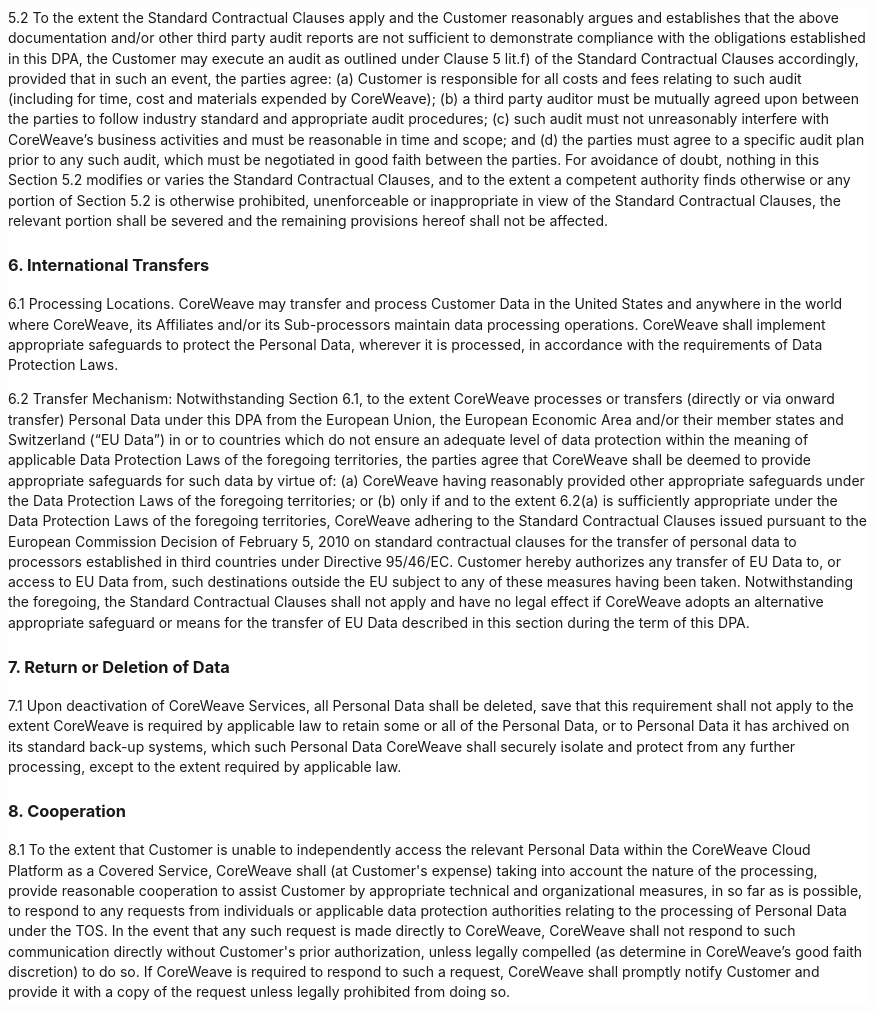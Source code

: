 5.2 To the extent the Standard Contractual Clauses apply and the Customer reasonably argues and establishes that the above documentation and/or other third party audit reports are not sufficient to demonstrate compliance with the obligations established in this DPA, the Customer may execute an audit as outlined under Clause 5 lit.f) of the Standard Contractual Clauses accordingly, provided that in such an event, the parties agree: (a) Customer is responsible for all costs and fees relating to such audit (including for time, cost and materials expended by CoreWeave); (b) a third party auditor must be mutually agreed upon between the parties to follow industry standard and appropriate audit procedures; (c) such audit must not unreasonably interfere with CoreWeave’s business activities and must be reasonable in time and scope; and (d) the parties must agree to a specific audit plan prior to any such audit, which must be negotiated in good faith between the parties. For avoidance of doubt, nothing in this Section 5.2 modifies or varies the Standard Contractual Clauses, and to the extent a competent authority finds otherwise or any portion of Section 5.2 is otherwise prohibited, unenforceable or inappropriate in view of the Standard Contractual Clauses, the relevant portion shall be severed and the remaining provisions hereof shall not be affected.

### 6. International Transfers

6.1 Processing Locations. CoreWeave may transfer and process Customer Data in the United States and anywhere in the world where CoreWeave, its Affiliates and/or its Sub-processors maintain data processing operations. CoreWeave shall implement appropriate safeguards to protect the Personal Data, wherever it is processed, in accordance with the requirements of Data Protection Laws.&#x20;

6.2 Transfer Mechanism: Notwithstanding Section 6.1, to the extent CoreWeave processes or transfers (directly or via onward transfer) Personal Data under this DPA from the European Union, the European Economic Area and/or their member states and Switzerland (“EU Data”) in or to countries which do not ensure an adequate level of data protection within the meaning of applicable Data Protection Laws of the foregoing territories, the parties agree that CoreWeave shall be deemed to provide appropriate safeguards for such data by virtue of: (a) CoreWeave having reasonably provided other appropriate safeguards under the Data Protection Laws of the foregoing territories; or (b) only if and to the extent 6.2(a) is sufficiently appropriate under the Data Protection Laws of the foregoing territories, CoreWeave adhering to the Standard Contractual Clauses issued pursuant to the European Commission Decision of February 5, 2010 on standard contractual clauses for the transfer of personal data to processors established in third countries under Directive 95/46/EC. Customer hereby authorizes any transfer of EU Data to, or access to EU Data from, such destinations outside the EU subject to any of these measures having been taken. Notwithstanding the foregoing, the Standard Contractual Clauses shall not apply and have no legal effect if CoreWeave adopts an alternative appropriate safeguard or means for the transfer of EU Data described in this section during the term of this DPA.

### 7. Return or Deletion of Data

7.1 Upon deactivation of CoreWeave Services, all Personal Data shall be deleted, save that this requirement shall not apply to the extent CoreWeave is required by applicable law to retain some or all of the Personal Data, or to Personal Data it has archived on its standard back-up systems, which such Personal Data CoreWeave shall securely isolate and protect from any further processing, except to the extent required by applicable law.

### 8. Cooperation

8.1 To the extent that Customer is unable to independently access the relevant Personal Data within the CoreWeave Cloud Platform as a Covered Service, CoreWeave shall (at Customer's expense) taking into account the nature of the processing, provide reasonable cooperation to assist Customer by appropriate technical and organizational measures, in so far as is possible, to respond to any requests from individuals or applicable data protection authorities relating to the processing of Personal Data under the TOS. In the event that any such request is made directly to CoreWeave, CoreWeave shall not respond to such communication directly without Customer's prior authorization, unless legally compelled (as determine in CoreWeave’s good faith discretion) to do so. If CoreWeave is required to respond to such a request, CoreWeave shall promptly notify Customer and provide it with a copy of the request unless legally prohibited from doing so.
